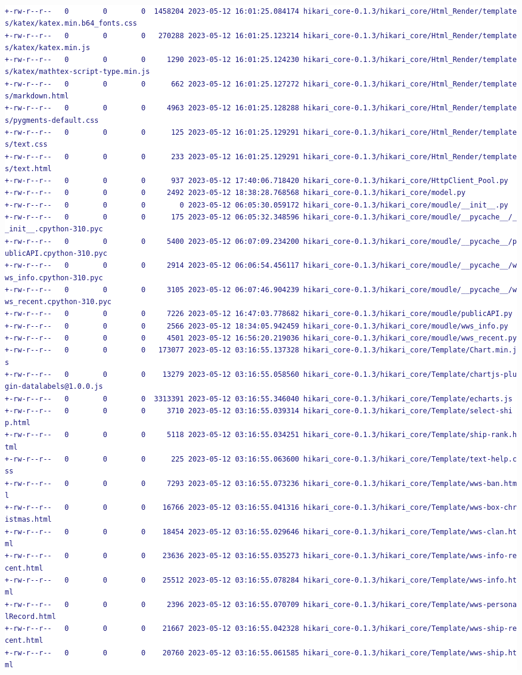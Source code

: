 ```diff
+-rw-r--r--   0        0        0  1458204 2023-05-12 16:01:25.084174 hikari_core-0.1.3/hikari_core/Html_Render/templates/katex/katex.min.b64_fonts.css
+-rw-r--r--   0        0        0   270288 2023-05-12 16:01:25.123214 hikari_core-0.1.3/hikari_core/Html_Render/templates/katex/katex.min.js
+-rw-r--r--   0        0        0     1290 2023-05-12 16:01:25.124230 hikari_core-0.1.3/hikari_core/Html_Render/templates/katex/mathtex-script-type.min.js
+-rw-r--r--   0        0        0      662 2023-05-12 16:01:25.127272 hikari_core-0.1.3/hikari_core/Html_Render/templates/markdown.html
+-rw-r--r--   0        0        0     4963 2023-05-12 16:01:25.128288 hikari_core-0.1.3/hikari_core/Html_Render/templates/pygments-default.css
+-rw-r--r--   0        0        0      125 2023-05-12 16:01:25.129291 hikari_core-0.1.3/hikari_core/Html_Render/templates/text.css
+-rw-r--r--   0        0        0      233 2023-05-12 16:01:25.129291 hikari_core-0.1.3/hikari_core/Html_Render/templates/text.html
+-rw-r--r--   0        0        0      937 2023-05-12 17:40:06.718420 hikari_core-0.1.3/hikari_core/HttpClient_Pool.py
+-rw-r--r--   0        0        0     2492 2023-05-12 18:38:28.768568 hikari_core-0.1.3/hikari_core/model.py
+-rw-r--r--   0        0        0        0 2023-05-12 06:05:30.059172 hikari_core-0.1.3/hikari_core/moudle/__init__.py
+-rw-r--r--   0        0        0      175 2023-05-12 06:05:32.348596 hikari_core-0.1.3/hikari_core/moudle/__pycache__/__init__.cpython-310.pyc
+-rw-r--r--   0        0        0     5400 2023-05-12 06:07:09.234200 hikari_core-0.1.3/hikari_core/moudle/__pycache__/publicAPI.cpython-310.pyc
+-rw-r--r--   0        0        0     2914 2023-05-12 06:06:54.456117 hikari_core-0.1.3/hikari_core/moudle/__pycache__/wws_info.cpython-310.pyc
+-rw-r--r--   0        0        0     3105 2023-05-12 06:07:46.904239 hikari_core-0.1.3/hikari_core/moudle/__pycache__/wws_recent.cpython-310.pyc
+-rw-r--r--   0        0        0     7226 2023-05-12 16:47:03.778682 hikari_core-0.1.3/hikari_core/moudle/publicAPI.py
+-rw-r--r--   0        0        0     2566 2023-05-12 18:34:05.942459 hikari_core-0.1.3/hikari_core/moudle/wws_info.py
+-rw-r--r--   0        0        0     4501 2023-05-12 16:56:20.219036 hikari_core-0.1.3/hikari_core/moudle/wws_recent.py
+-rw-r--r--   0        0        0   173077 2023-05-12 03:16:55.137328 hikari_core-0.1.3/hikari_core/Template/Chart.min.js
+-rw-r--r--   0        0        0    13279 2023-05-12 03:16:55.058560 hikari_core-0.1.3/hikari_core/Template/chartjs-plugin-datalabels@1.0.0.js
+-rw-r--r--   0        0        0  3313391 2023-05-12 03:16:55.346040 hikari_core-0.1.3/hikari_core/Template/echarts.js
+-rw-r--r--   0        0        0     3710 2023-05-12 03:16:55.039314 hikari_core-0.1.3/hikari_core/Template/select-ship.html
+-rw-r--r--   0        0        0     5118 2023-05-12 03:16:55.034251 hikari_core-0.1.3/hikari_core/Template/ship-rank.html
+-rw-r--r--   0        0        0      225 2023-05-12 03:16:55.063600 hikari_core-0.1.3/hikari_core/Template/text-help.css
+-rw-r--r--   0        0        0     7293 2023-05-12 03:16:55.073236 hikari_core-0.1.3/hikari_core/Template/wws-ban.html
+-rw-r--r--   0        0        0    16766 2023-05-12 03:16:55.041316 hikari_core-0.1.3/hikari_core/Template/wws-box-christmas.html
+-rw-r--r--   0        0        0    18454 2023-05-12 03:16:55.029646 hikari_core-0.1.3/hikari_core/Template/wws-clan.html
+-rw-r--r--   0        0        0    23636 2023-05-12 03:16:55.035273 hikari_core-0.1.3/hikari_core/Template/wws-info-recent.html
+-rw-r--r--   0        0        0    25512 2023-05-12 03:16:55.078284 hikari_core-0.1.3/hikari_core/Template/wws-info.html
+-rw-r--r--   0        0        0     2396 2023-05-12 03:16:55.070709 hikari_core-0.1.3/hikari_core/Template/wws-personalRecord.html
+-rw-r--r--   0        0        0    21667 2023-05-12 03:16:55.042328 hikari_core-0.1.3/hikari_core/Template/wws-ship-recent.html
+-rw-r--r--   0        0        0    20760 2023-05-12 03:16:55.061585 hikari_core-0.1.3/hikari_core/Template/wws-ship.html
```